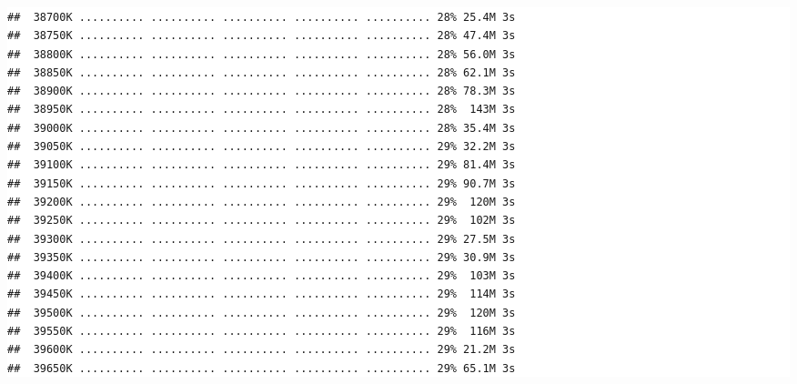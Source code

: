     ##  38700K .......... .......... .......... .......... .......... 28% 25.4M 3s
    ##  38750K .......... .......... .......... .......... .......... 28% 47.4M 3s
    ##  38800K .......... .......... .......... .......... .......... 28% 56.0M 3s
    ##  38850K .......... .......... .......... .......... .......... 28% 62.1M 3s
    ##  38900K .......... .......... .......... .......... .......... 28% 78.3M 3s
    ##  38950K .......... .......... .......... .......... .......... 28%  143M 3s
    ##  39000K .......... .......... .......... .......... .......... 28% 35.4M 3s
    ##  39050K .......... .......... .......... .......... .......... 29% 32.2M 3s
    ##  39100K .......... .......... .......... .......... .......... 29% 81.4M 3s
    ##  39150K .......... .......... .......... .......... .......... 29% 90.7M 3s
    ##  39200K .......... .......... .......... .......... .......... 29%  120M 3s
    ##  39250K .......... .......... .......... .......... .......... 29%  102M 3s
    ##  39300K .......... .......... .......... .......... .......... 29% 27.5M 3s
    ##  39350K .......... .......... .......... .......... .......... 29% 30.9M 3s
    ##  39400K .......... .......... .......... .......... .......... 29%  103M 3s
    ##  39450K .......... .......... .......... .......... .......... 29%  114M 3s
    ##  39500K .......... .......... .......... .......... .......... 29%  120M 3s
    ##  39550K .......... .......... .......... .......... .......... 29%  116M 3s
    ##  39600K .......... .......... .......... .......... .......... 29% 21.2M 3s
    ##  39650K .......... .......... .......... .......... .......... 29% 65.1M 3s